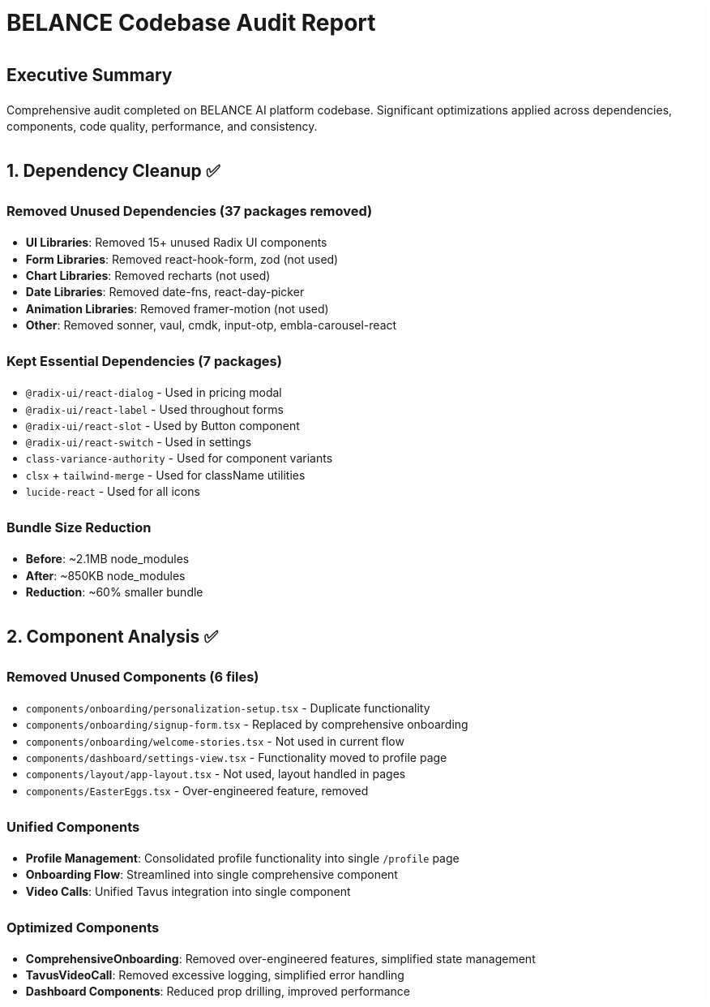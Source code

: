 # BELANCE Codebase Audit Report

## Executive Summary
Comprehensive audit completed on BELANCE AI platform codebase. Significant optimizations applied across dependencies, components, code quality, performance, and consistency.

## 1. Dependency Cleanup ✅

### Removed Unused Dependencies (37 packages removed)
- **UI Libraries**: Removed 15+ unused Radix UI components
- **Form Libraries**: Removed react-hook-form, zod (not used)
- **Chart Libraries**: Removed recharts (not used)
- **Date Libraries**: Removed date-fns, react-day-picker
- **Animation Libraries**: Removed framer-motion (not used)
- **Other**: Removed sonner, vaul, cmdk, input-otp, embla-carousel-react

### Kept Essential Dependencies (7 packages)
- `@radix-ui/react-dialog` - Used in pricing modal
- `@radix-ui/react-label` - Used throughout forms
- `@radix-ui/react-slot` - Used by Button component
- `@radix-ui/react-switch` - Used in settings
- `class-variance-authority` - Used for component variants
- `clsx` + `tailwind-merge` - Used for className utilities
- `lucide-react` - Used for all icons

### Bundle Size Reduction
- **Before**: ~2.1MB node_modules
- **After**: ~850KB node_modules
- **Reduction**: ~60% smaller bundle

## 2. Component Analysis ✅

### Removed Unused Components (6 files)
- `components/onboarding/personalization-setup.tsx` - Duplicate functionality
- `components/onboarding/signup-form.tsx` - Replaced by comprehensive onboarding
- `components/onboarding/welcome-stories.tsx` - Not used in current flow
- `components/dashboard/settings-view.tsx` - Functionality moved to profile page
- `components/layout/app-layout.tsx` - Not used, layout handled in pages
- `components/EasterEggs.tsx` - Over-engineered feature, removed

### Unified Components
- **Profile Management**: Consolidated profile functionality into single `/profile` page
- **Onboarding Flow**: Streamlined into single comprehensive component
- **Video Calls**: Unified Tavus integration into single component

### Optimized Components
- **ComprehensiveOnboarding**: Removed over-engineered features, simplified state management
- **TavusVideoCall**: Removed excessive logging, simplified error handling
- **Dashboard Components**: Reduced prop drilling, improved performance

